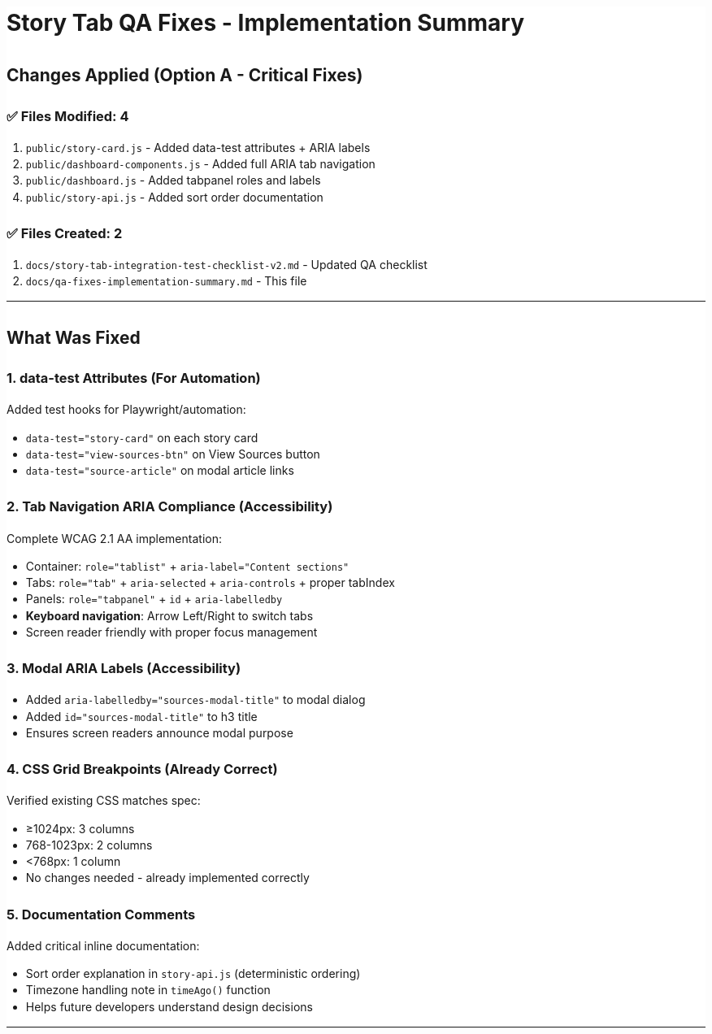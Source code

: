 # Story Tab QA Fixes - Implementation Summary

## Changes Applied (Option A - Critical Fixes)

### ✅ Files Modified: 4
1. `public/story-card.js` - Added data-test attributes + ARIA labels
2. `public/dashboard-components.js` - Added full ARIA tab navigation
3. `public/dashboard.js` - Added tabpanel roles and labels
4. `public/story-api.js` - Added sort order documentation

### ✅ Files Created: 2
1. `docs/story-tab-integration-test-checklist-v2.md` - Updated QA checklist
2. `docs/qa-fixes-implementation-summary.md` - This file

---

## What Was Fixed

### 1. **data-test Attributes** (For Automation)
Added test hooks for Playwright/automation:
- `data-test="story-card"` on each story card
- `data-test="view-sources-btn"` on View Sources button
- `data-test="source-article"` on modal article links

### 2. **Tab Navigation ARIA Compliance** (Accessibility)
Complete WCAG 2.1 AA implementation:
- Container: `role="tablist"` + `aria-label="Content sections"`
- Tabs: `role="tab"` + `aria-selected` + `aria-controls` + proper tabIndex
- Panels: `role="tabpanel"` + `id` + `aria-labelledby`
- **Keyboard navigation**: Arrow Left/Right to switch tabs
- Screen reader friendly with proper focus management

### 3. **Modal ARIA Labels** (Accessibility)
- Added `aria-labelledby="sources-modal-title"` to modal dialog
- Added `id="sources-modal-title"` to h3 title
- Ensures screen readers announce modal purpose

### 4. **CSS Grid Breakpoints** (Already Correct)
Verified existing CSS matches spec:
- ≥1024px: 3 columns
- 768-1023px: 2 columns  
- <768px: 1 column
- No changes needed - already implemented correctly

### 5. **Documentation Comments**
Added critical inline documentation:
- Sort order explanation in `story-api.js` (deterministic ordering)
- Timezone handling note in `timeAgo()` function
- Helps future developers understand design decisions

---